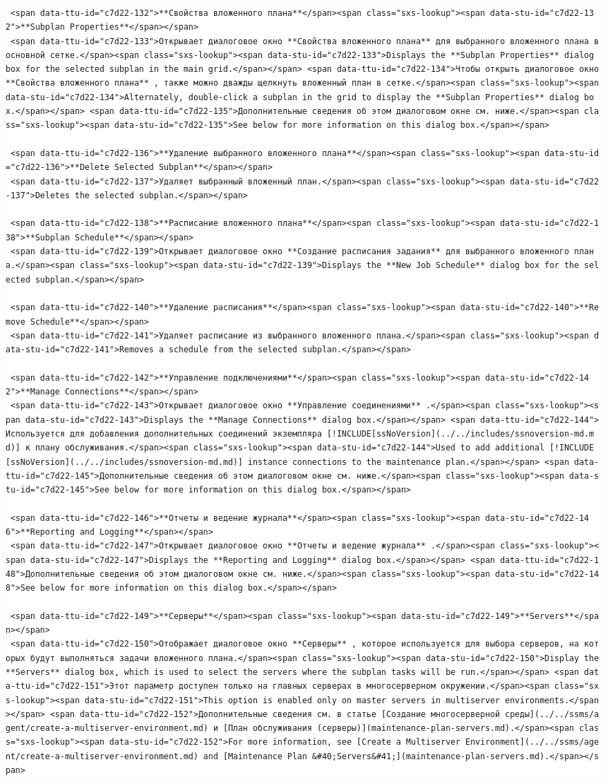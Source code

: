      <span data-ttu-id="c7d22-132">**Свойства вложенного плана**</span><span class="sxs-lookup"><span data-stu-id="c7d22-132">**Subplan Properties**</span></span>  
     <span data-ttu-id="c7d22-133">Открывает диалоговое окно **Свойства вложенного плана** для выбранного вложенного плана в основной сетке.</span><span class="sxs-lookup"><span data-stu-id="c7d22-133">Displays the **Subplan Properties** dialog box for the selected subplan in the main grid.</span></span> <span data-ttu-id="c7d22-134">Чтобы открыть диалоговое окно **Свойства вложенного плана** , также можно дважды щелкнуть вложенный план в сетке.</span><span class="sxs-lookup"><span data-stu-id="c7d22-134">Alternately, double-click a subplan in the grid to display the **Subplan Properties** dialog box.</span></span> <span data-ttu-id="c7d22-135">Дополнительные сведения об этом диалоговом окне см. ниже.</span><span class="sxs-lookup"><span data-stu-id="c7d22-135">See below for more information on this dialog box.</span></span>  
  
     <span data-ttu-id="c7d22-136">**Удаление выбранного вложенного плана**</span><span class="sxs-lookup"><span data-stu-id="c7d22-136">**Delete Selected Subplan**</span></span>  
     <span data-ttu-id="c7d22-137">Удаляет выбранный вложенный план.</span><span class="sxs-lookup"><span data-stu-id="c7d22-137">Deletes the selected subplan.</span></span>  
  
     <span data-ttu-id="c7d22-138">**Расписание вложенного плана**</span><span class="sxs-lookup"><span data-stu-id="c7d22-138">**Subplan Schedule**</span></span>  
     <span data-ttu-id="c7d22-139">Открывает диалоговое окно **Создание расписания задания** для выбранного вложенного плана.</span><span class="sxs-lookup"><span data-stu-id="c7d22-139">Displays the **New Job Schedule** dialog box for the selected subplan.</span></span>  
  
     <span data-ttu-id="c7d22-140">**Удаление расписания**</span><span class="sxs-lookup"><span data-stu-id="c7d22-140">**Remove Schedule**</span></span>  
     <span data-ttu-id="c7d22-141">Удаляет расписание из выбранного вложенного плана.</span><span class="sxs-lookup"><span data-stu-id="c7d22-141">Removes a schedule from the selected subplan.</span></span>  
  
     <span data-ttu-id="c7d22-142">**Управление подключениями**</span><span class="sxs-lookup"><span data-stu-id="c7d22-142">**Manage Connections**</span></span>  
     <span data-ttu-id="c7d22-143">Открывает диалоговое окно **Управление соединениями** .</span><span class="sxs-lookup"><span data-stu-id="c7d22-143">Displays the **Manage Connections** dialog box.</span></span> <span data-ttu-id="c7d22-144">Используется для добавления дополнительных соединений экземпляра [!INCLUDE[ssNoVersion](../../includes/ssnoversion-md.md)] к плану обслуживания.</span><span class="sxs-lookup"><span data-stu-id="c7d22-144">Used to add additional [!INCLUDE[ssNoVersion](../../includes/ssnoversion-md.md)] instance connections to the maintenance plan.</span></span> <span data-ttu-id="c7d22-145">Дополнительные сведения об этом диалоговом окне см. ниже.</span><span class="sxs-lookup"><span data-stu-id="c7d22-145">See below for more information on this dialog box.</span></span>  
  
     <span data-ttu-id="c7d22-146">**Отчеты и ведение журнала**</span><span class="sxs-lookup"><span data-stu-id="c7d22-146">**Reporting and Logging**</span></span>  
     <span data-ttu-id="c7d22-147">Открывает диалоговое окно **Отчеты и ведение журнала** .</span><span class="sxs-lookup"><span data-stu-id="c7d22-147">Displays the **Reporting and Logging** dialog box.</span></span> <span data-ttu-id="c7d22-148">Дополнительные сведения об этом диалоговом окне см. ниже.</span><span class="sxs-lookup"><span data-stu-id="c7d22-148">See below for more information on this dialog box.</span></span>  
  
     <span data-ttu-id="c7d22-149">**Серверы**</span><span class="sxs-lookup"><span data-stu-id="c7d22-149">**Servers**</span></span>  
     <span data-ttu-id="c7d22-150">Отображает диалоговое окно **Серверы** , которое используется для выбора серверов, на которых будут выполняться задачи вложенного плана.</span><span class="sxs-lookup"><span data-stu-id="c7d22-150">Display the **Servers** dialog box, which is used to select the servers where the subplan tasks will be run.</span></span> <span data-ttu-id="c7d22-151">Этот параметр доступен только на главных серверах в многосерверном окружении.</span><span class="sxs-lookup"><span data-stu-id="c7d22-151">This option is enabled only on master servers in multiserver environments.</span></span> <span data-ttu-id="c7d22-152">Дополнительные сведения см. в статье [Создание многосерверной среды](../../ssms/agent/create-a-multiserver-environment.md) и [План обслуживания (серверы)](maintenance-plan-servers.md).</span><span class="sxs-lookup"><span data-stu-id="c7d22-152">For more information, see [Create a Multiserver Environment](../../ssms/agent/create-a-multiserver-environment.md) and [Maintenance Plan &#40;Servers&#41;](maintenance-plan-servers.md).</span></span>  
  
